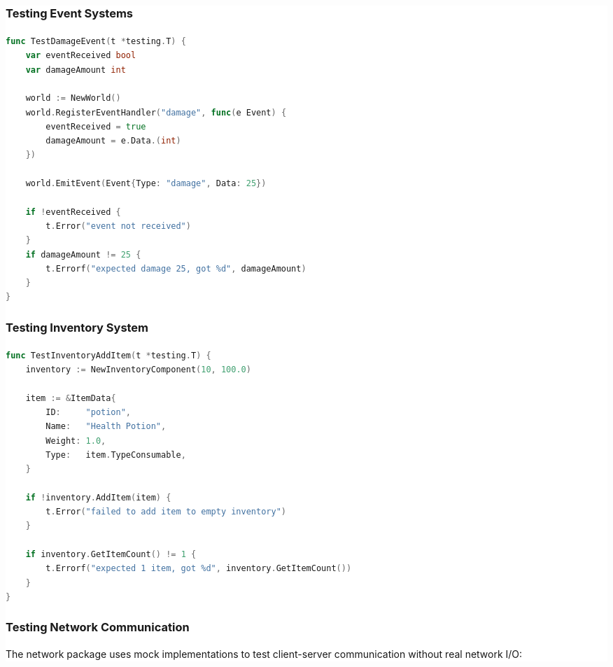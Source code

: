 ### Testing Event Systems

```go
func TestDamageEvent(t *testing.T) {
    var eventReceived bool
    var damageAmount int
    
    world := NewWorld()
    world.RegisterEventHandler("damage", func(e Event) {
        eventReceived = true
        damageAmount = e.Data.(int)
    })
    
    world.EmitEvent(Event{Type: "damage", Data: 25})
    
    if !eventReceived {
        t.Error("event not received")
    }
    if damageAmount != 25 {
        t.Errorf("expected damage 25, got %d", damageAmount)
    }
}
```

### Testing Inventory System

```go
func TestInventoryAddItem(t *testing.T) {
    inventory := NewInventoryComponent(10, 100.0)
    
    item := &ItemData{
        ID:     "potion",
        Name:   "Health Potion",
        Weight: 1.0,
        Type:   item.TypeConsumable,
    }
    
    if !inventory.AddItem(item) {
        t.Error("failed to add item to empty inventory")
    }
    
    if inventory.GetItemCount() != 1 {
        t.Errorf("expected 1 item, got %d", inventory.GetItemCount())
    }
}
```

### Testing Network Communication

The network package uses mock implementations to test client-server communication without real network I/O:
